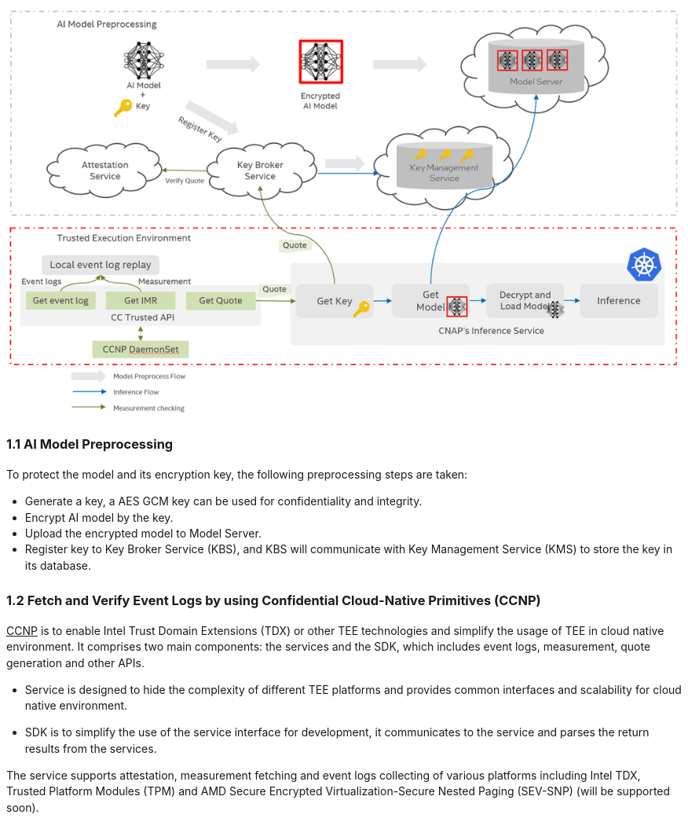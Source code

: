 ![](secure-model-design.png)

### 1.1 AI Model Preprocessing

To protect the model and its encryption key, the following preprocessing steps are taken:

- Generate a key, a AES GCM key can be used for confidentiality and integrity.
- Encrypt AI model by the key.
- Upload the encrypted model to Model Server.
- Register key to Key Broker Service (KBS), and KBS will communicate with Key Management Service (KMS) to store the key in its database.

### 1.2 Fetch and Verify Event Logs by using Confidential Cloud-Native Primitives (CCNP)

[CCNP](https://github.com/cc-api/confidential-cloud-native-primitives) is to enable Intel Trust Domain Extensions (TDX) or other TEE technologies and simplify the usage of TEE in cloud native environment. It comprises two main components: the services and the SDK, which includes event logs, measurement, quote generation and other APIs.

- Service is designed to hide the complexity of different TEE platforms and provides common interfaces and scalability for cloud native environment.

- SDK is to simplify the use of the service interface for development, it communicates to the service and parses the return results from the services.

The service supports attestation, measurement fetching and event logs collecting of various platforms including Intel TDX, Trusted Platform Modules (TPM) and AMD Secure Encrypted Virtualization-Secure Nested Paging (SEV-SNP) (will be supported soon).
